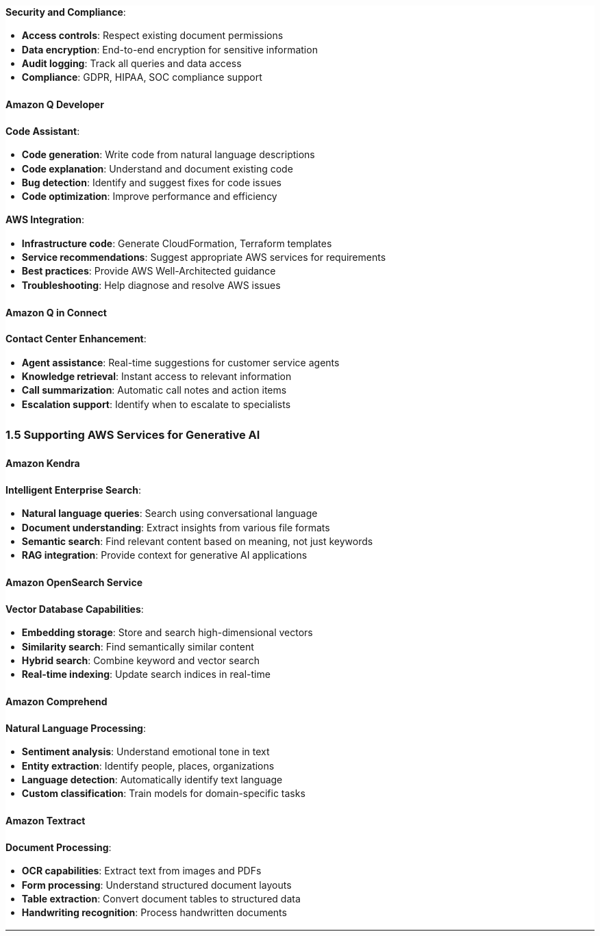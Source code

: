 **Security and Compliance**:
- **Access controls**: Respect existing document permissions
- **Data encryption**: End-to-end encryption for sensitive information
- **Audit logging**: Track all queries and data access
- **Compliance**: GDPR, HIPAA, SOC compliance support

#### Amazon Q Developer
**Code Assistant**:
- **Code generation**: Write code from natural language descriptions
- **Code explanation**: Understand and document existing code
- **Bug detection**: Identify and suggest fixes for code issues
- **Code optimization**: Improve performance and efficiency

**AWS Integration**:
- **Infrastructure code**: Generate CloudFormation, Terraform templates
- **Service recommendations**: Suggest appropriate AWS services for requirements
- **Best practices**: Provide AWS Well-Architected guidance
- **Troubleshooting**: Help diagnose and resolve AWS issues

#### Amazon Q in Connect
**Contact Center Enhancement**:
- **Agent assistance**: Real-time suggestions for customer service agents
- **Knowledge retrieval**: Instant access to relevant information
- **Call summarization**: Automatic call notes and action items
- **Escalation support**: Identify when to escalate to specialists

### 1.5 Supporting AWS Services for Generative AI

#### Amazon Kendra
**Intelligent Enterprise Search**:
- **Natural language queries**: Search using conversational language
- **Document understanding**: Extract insights from various file formats
- **Semantic search**: Find relevant content based on meaning, not just keywords
- **RAG integration**: Provide context for generative AI applications

#### Amazon OpenSearch Service
**Vector Database Capabilities**:
- **Embedding storage**: Store and search high-dimensional vectors
- **Similarity search**: Find semantically similar content
- **Hybrid search**: Combine keyword and vector search
- **Real-time indexing**: Update search indices in real-time

#### Amazon Comprehend
**Natural Language Processing**:
- **Sentiment analysis**: Understand emotional tone in text
- **Entity extraction**: Identify people, places, organizations
- **Language detection**: Automatically identify text language
- **Custom classification**: Train models for domain-specific tasks

#### Amazon Textract
**Document Processing**:
- **OCR capabilities**: Extract text from images and PDFs
- **Form processing**: Understand structured document layouts
- **Table extraction**: Convert document tables to structured data
- **Handwriting recognition**: Process handwritten documents

---